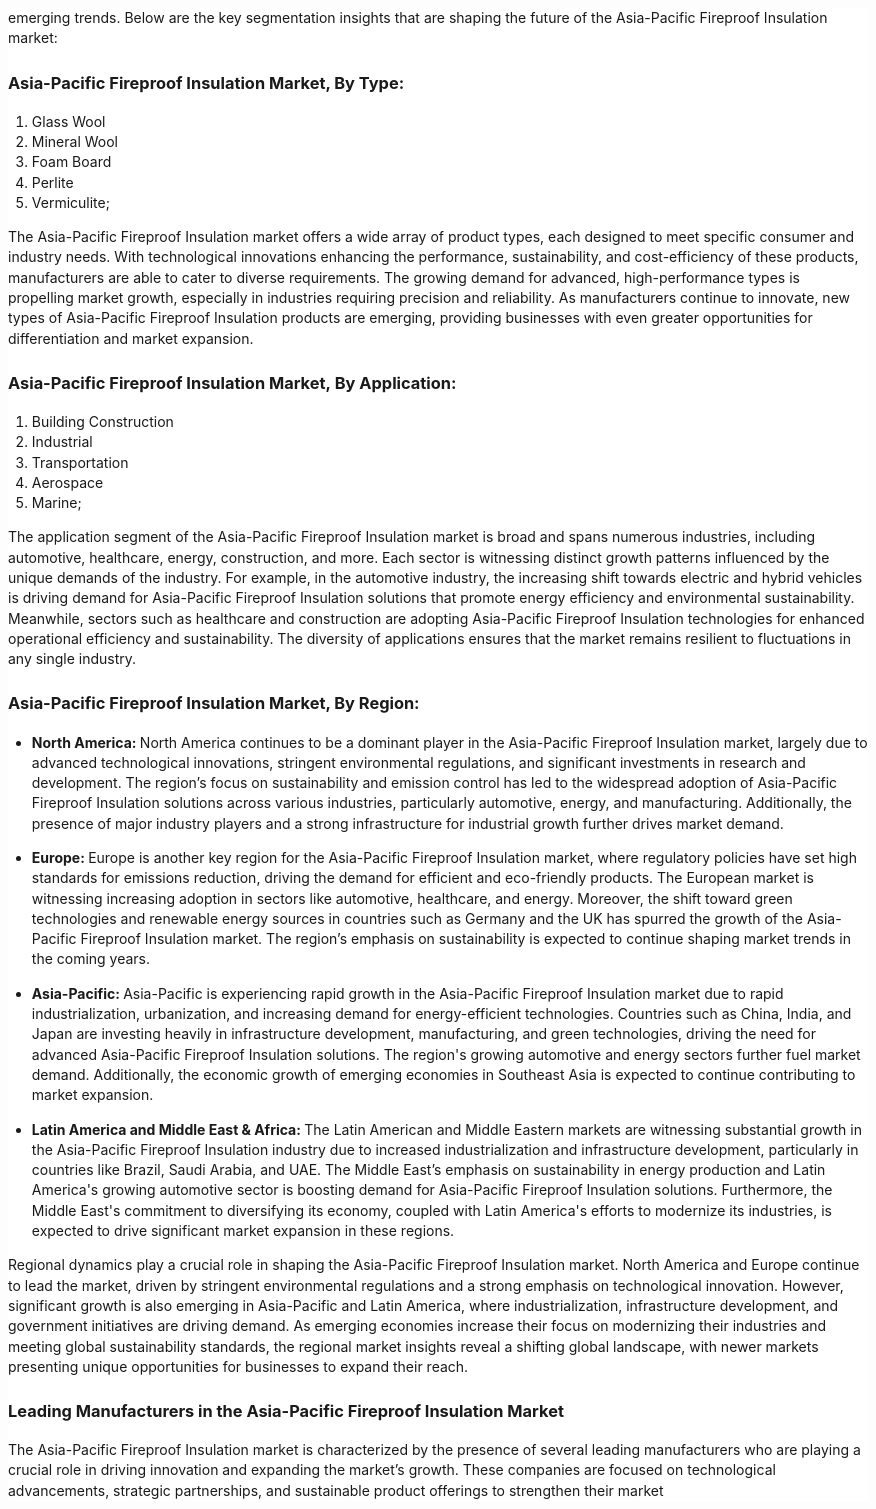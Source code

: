emerging trends. Below are the key segmentation insights that are shaping the future of the Asia-Pacific Fireproof Insulation market:</p><h3><strong>Asia-Pacific Fireproof Insulation Market, By Type:<br /></strong></h3><ol><li>Glass Wool<li> Mineral Wool<li> Foam Board<li> Perlite<li> Vermiculite;</li></ol><p>The Asia-Pacific Fireproof Insulation market offers a wide array of product types, each designed to meet specific consumer and industry needs. With technological innovations enhancing the performance, sustainability, and cost-efficiency of these products, manufacturers are able to cater to diverse requirements. The growing demand for advanced, high-performance types is propelling market growth, especially in industries requiring precision and reliability. As manufacturers continue to innovate, new types of Asia-Pacific Fireproof Insulation products are emerging, providing businesses with even greater opportunities for differentiation and market expansion.</p><h3>Asia-Pacific Fireproof Insulation Market,&nbsp;By Application:</h3><ol><li>Building Construction<li> Industrial<li> Transportation<li> Aerospace<li> Marine;</li></ol><p>The application segment of the Asia-Pacific Fireproof Insulation market is broad and spans numerous industries, including automotive, healthcare, energy, construction, and more. Each sector is witnessing distinct growth patterns influenced by the unique demands of the industry. For example, in the automotive industry, the increasing shift towards electric and hybrid vehicles is driving demand for Asia-Pacific Fireproof Insulation solutions that promote energy efficiency and environmental sustainability. Meanwhile, sectors such as healthcare and construction are adopting Asia-Pacific Fireproof Insulation technologies for enhanced operational efficiency and sustainability. The diversity of applications ensures that the market remains resilient to fluctuations in any single industry.</p><h3>Asia-Pacific Fireproof Insulation Market, By Region:</h3><ul><li><p><strong>North America:&nbsp;</strong>North America continues to be a dominant player in the Asia-Pacific Fireproof Insulation market, largely due to advanced technological innovations, stringent environmental regulations, and significant investments in research and development. The region&rsquo;s focus on sustainability and emission control has led to the widespread adoption of Asia-Pacific Fireproof Insulation solutions across various industries, particularly automotive, energy, and manufacturing. Additionally, the presence of major industry players and a strong infrastructure for industrial growth further drives market demand.</p></li><li><p><strong><strong>Europe:&nbsp;</strong></strong>Europe is another key region for the Asia-Pacific Fireproof Insulation market, where regulatory policies have set high standards for emissions reduction, driving the demand for efficient and eco-friendly products. The European market is witnessing increasing adoption in sectors like automotive, healthcare, and energy. Moreover, the shift toward green technologies and renewable energy sources in countries such as Germany and the UK has spurred the growth of the Asia-Pacific Fireproof Insulation market. The region&rsquo;s emphasis on sustainability is expected to continue shaping market trends in the coming years.</p></li><li><p><strong><strong>Asia-Pacific:&nbsp;</strong></strong>Asia-Pacific is experiencing rapid growth in the Asia-Pacific Fireproof Insulation market due to rapid industrialization, urbanization, and increasing demand for energy-efficient technologies. Countries such as China, India, and Japan are investing heavily in infrastructure development, manufacturing, and green technologies, driving the need for advanced Asia-Pacific Fireproof Insulation solutions. The region's growing automotive and energy sectors further fuel market demand. Additionally, the economic growth of emerging economies in Southeast Asia is expected to continue contributing to market expansion.</p></li><li><p><strong><strong>Latin America and Middle East &amp; Africa:&nbsp;</strong></strong>The Latin American and Middle Eastern markets are witnessing substantial growth in the Asia-Pacific Fireproof Insulation industry due to increased industrialization and infrastructure development, particularly in countries like Brazil, Saudi Arabia, and UAE. The Middle East&rsquo;s emphasis on sustainability in energy production and Latin America's growing automotive sector is boosting demand for Asia-Pacific Fireproof Insulation solutions. Furthermore, the Middle East's commitment to diversifying its economy, coupled with Latin America's efforts to modernize its industries, is expected to drive significant market expansion in these regions.</p></li></ul><p>Regional dynamics play a crucial role in shaping the Asia-Pacific Fireproof Insulation market. North America and Europe continue to lead the market, driven by stringent environmental regulations and a strong emphasis on technological innovation. However, significant growth is also emerging in Asia-Pacific and Latin America, where industrialization, infrastructure development, and government initiatives are driving demand. As emerging economies increase their focus on modernizing their industries and meeting global sustainability standards, the regional market insights reveal a shifting global landscape, with newer markets presenting unique opportunities for businesses to expand their reach.</p><h3><strong>Leading Manufacturers in the Asia-Pacific Fireproof Insulation Market</strong></h3><p>The Asia-Pacific Fireproof Insulation market is characterized by the presence of several leading manufacturers who are playing a crucial role in driving innovation and expanding the market&rsquo;s growth. These companies are focused on technological advancements, strategic partnerships, and sustainable product offerings to strengthen their market